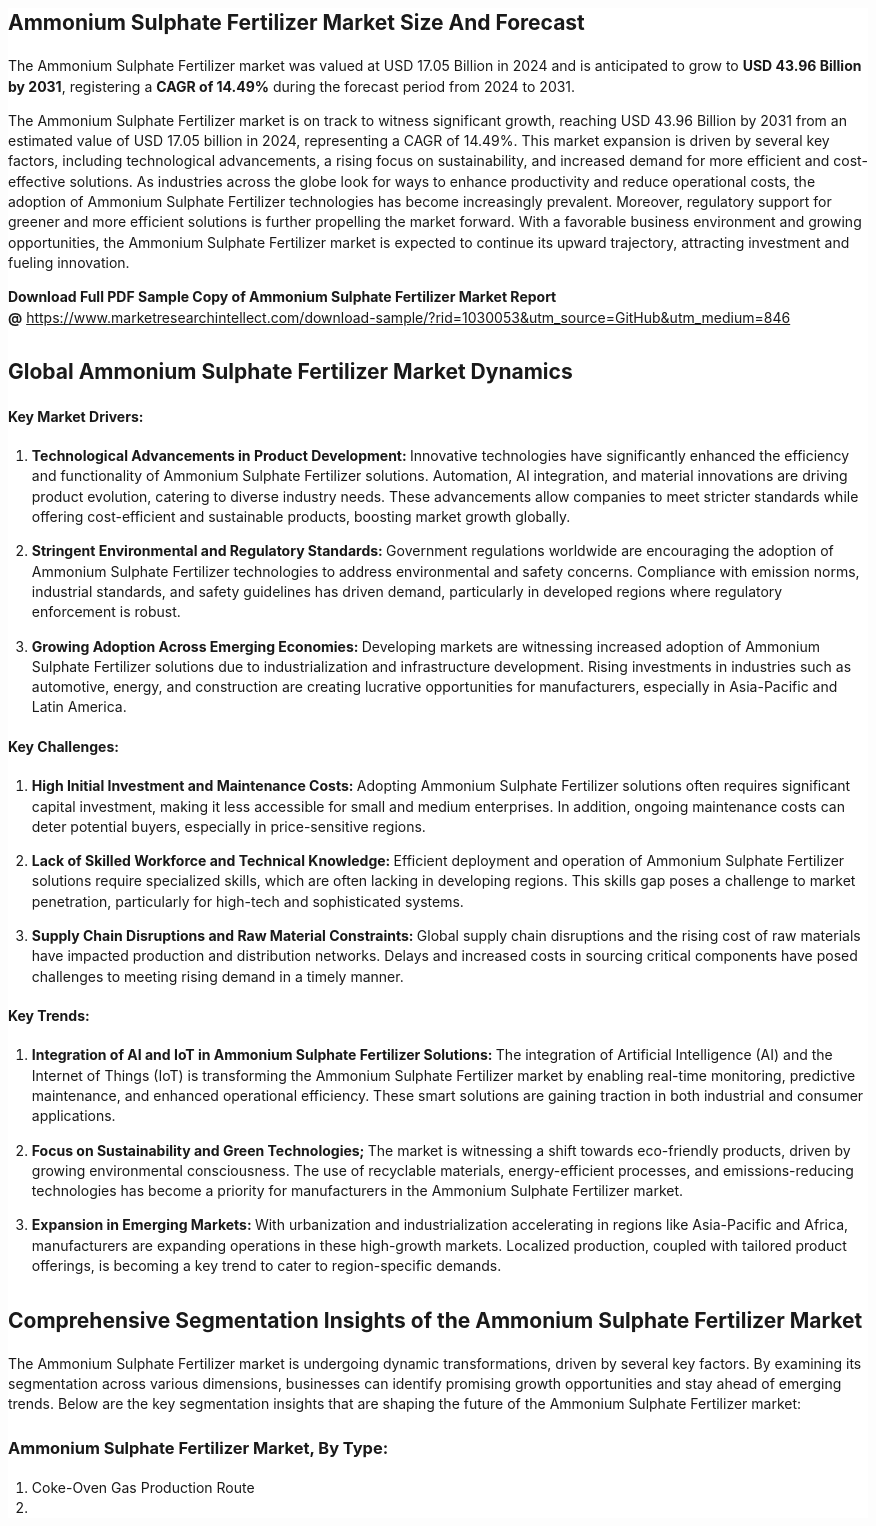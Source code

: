 <h2>Ammonium Sulphate Fertilizer Market Size And Forecast</h2><p>The Ammonium Sulphate Fertilizer market was valued at USD 17.05 Billion in 2024 and is anticipated to grow to <strong>USD 43.96 Billion by 2031</strong>, registering a <strong>CAGR of 14.49%</strong> during the forecast period from 2024 to 2031.</p><p>The Ammonium Sulphate Fertilizer market is on track to witness significant growth, reaching USD 43.96 Billion by 2031 from an estimated value of USD 17.05 billion in 2024, representing a CAGR of 14.49%. This market expansion is driven by several key factors, including technological advancements, a rising focus on sustainability, and increased demand for more efficient and cost-effective solutions. As industries across the globe look for ways to enhance productivity and reduce operational costs, the adoption of Ammonium Sulphate Fertilizer technologies has become increasingly prevalent. Moreover, regulatory support for greener and more efficient solutions is further propelling the market forward. With a favorable business environment and growing opportunities, the Ammonium Sulphate Fertilizer market is expected to continue its upward trajectory, attracting investment and fueling innovation.</p><p><strong>Download Full PDF Sample Copy of Ammonium Sulphate Fertilizer Market Report @</strong>&nbsp;<a href="https://www.marketresearchintellect.com/download-sample/?rid=1030053&amp;utm_source=GitHub&amp;utm_medium=846">https://www.marketresearchintellect.com/download-sample/?rid=1030053&amp;utm_source=GitHub&amp;utm_medium=846</a></p><h2>Global Ammonium Sulphate Fertilizer Market Dynamics</h2><h4><strong>Key Market Drivers:</strong></h4><ol><li><p><strong>Technological Advancements in Product Development:&nbsp;</strong>Innovative technologies have significantly enhanced the efficiency and functionality of Ammonium Sulphate Fertilizer solutions. Automation, AI integration, and material innovations are driving product evolution, catering to diverse industry needs. These advancements allow companies to meet stricter standards while offering cost-efficient and sustainable products, boosting market growth globally.</p></li><li><p><strong>Stringent Environmental and Regulatory Standards:&nbsp;</strong>Government regulations worldwide are encouraging the adoption of Ammonium Sulphate Fertilizer technologies to address environmental and safety concerns. Compliance with emission norms, industrial standards, and safety guidelines has driven demand, particularly in developed regions where regulatory enforcement is robust.</p></li><li><p><strong>Growing Adoption Across Emerging Economies:&nbsp;</strong>Developing markets are witnessing increased adoption of Ammonium Sulphate Fertilizer solutions due to industrialization and infrastructure development. Rising investments in industries such as automotive, energy, and construction are creating lucrative opportunities for manufacturers, especially in Asia-Pacific and Latin America.</p></li></ol><h4><strong>Key Challenges:</strong></h4><ol><li><p><strong>High Initial Investment and Maintenance Costs:&nbsp;</strong>Adopting Ammonium Sulphate Fertilizer solutions often requires significant capital investment, making it less accessible for small and medium enterprises. In addition, ongoing maintenance costs can deter potential buyers, especially in price-sensitive regions.</p></li><li><p><strong>Lack of Skilled Workforce and Technical Knowledge:&nbsp;</strong>Efficient deployment and operation of Ammonium Sulphate Fertilizer solutions require specialized skills, which are often lacking in developing regions. This skills gap poses a challenge to market penetration, particularly for high-tech and sophisticated systems.</p></li><li><p><strong>Supply Chain Disruptions and Raw Material Constraints:&nbsp;</strong>Global supply chain disruptions and the rising cost of raw materials have impacted production and distribution networks. Delays and increased costs in sourcing critical components have posed challenges to meeting rising demand in a timely manner.</p></li></ol><h4><strong>Key Trends:</strong></h4><ol><li><p><strong>Integration of AI and IoT in Ammonium Sulphate Fertilizer Solutions:&nbsp;</strong>The integration of Artificial Intelligence (AI) and the Internet of Things (IoT) is transforming the Ammonium Sulphate Fertilizer market by enabling real-time monitoring, predictive maintenance, and enhanced operational efficiency. These smart solutions are gaining traction in both industrial and consumer applications.</p></li><li><p><strong>Focus on Sustainability and Green Technologies;&nbsp;</strong>The market is witnessing a shift towards eco-friendly products, driven by growing environmental consciousness. The use of recyclable materials, energy-efficient processes, and emissions-reducing technologies has become a priority for manufacturers in the Ammonium Sulphate Fertilizer market.</p></li><li><p><strong>Expansion in Emerging Markets:&nbsp;</strong>With urbanization and industrialization accelerating in regions like Asia-Pacific and Africa, manufacturers are expanding operations in these high-growth markets. Localized production, coupled with tailored product offerings, is becoming a key trend to cater to region-specific demands.</p></li></ol><div class="article-main__content" data-test-id="publishing-text-block"><h2>Comprehensive Segmentation Insights of the Ammonium Sulphate Fertilizer Market</h2><p>The Ammonium Sulphate Fertilizer market is undergoing dynamic transformations, driven by several key factors. By examining its segmentation across various dimensions, businesses can identify promising growth opportunities and stay ahead of emerging trends. Below are the key segmentation insights that are shaping the future of the Ammonium Sulphate Fertilizer market:</p><h3><strong>Ammonium Sulphate Fertilizer Market, By Type:<br /></strong></h3><ol><li>Coke-Oven Gas Production Route<li>